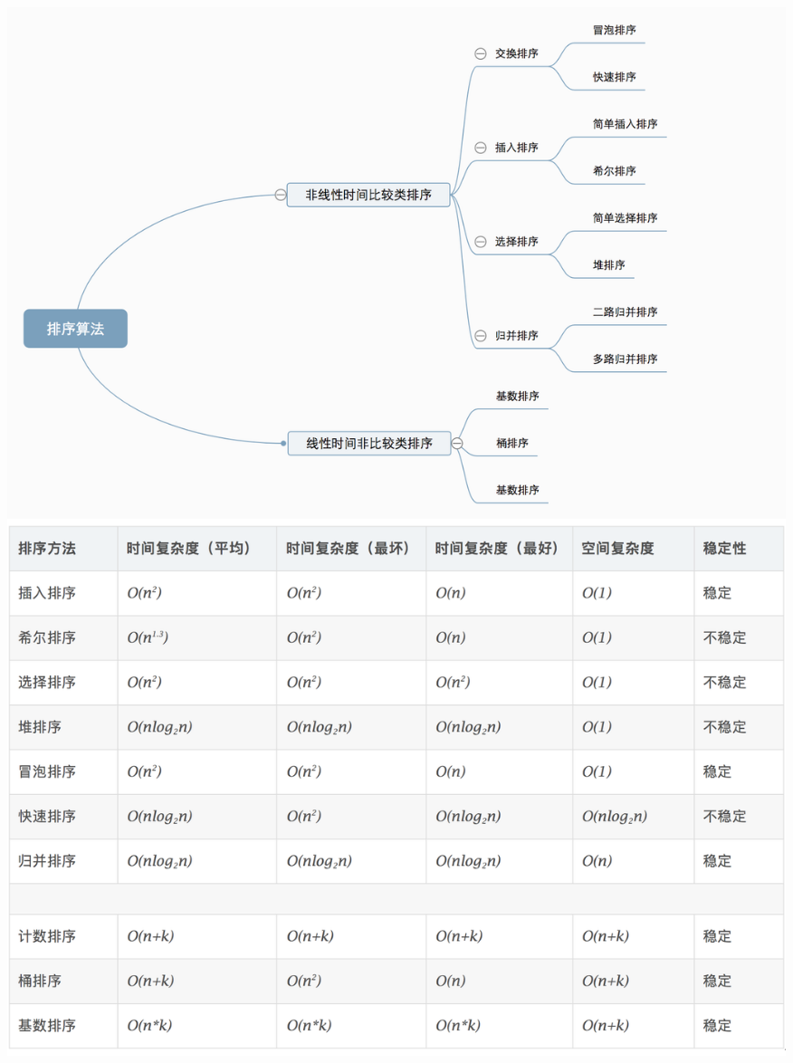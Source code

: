 ![分类](https://github.com/sparkfengbo/SortAlgorithmTestProject/blob/master/picres/%E6%8E%92%E5%BA%8F%E7%AE%97%E6%B3%95%E7%9A%84%E5%88%86%E7%B1%BB.png?raw=true)
![复杂度](https://github.com/sparkfengbo/SortAlgorithmTestProject/blob/master/picres/%E5%90%84%E6%8E%92%E5%BA%8F%E7%AE%97%E6%B3%95%E8%B4%9F%E8%B4%A3%E5%BA%A6%E5%88%86%E6%9E%90.png?raw=true)
